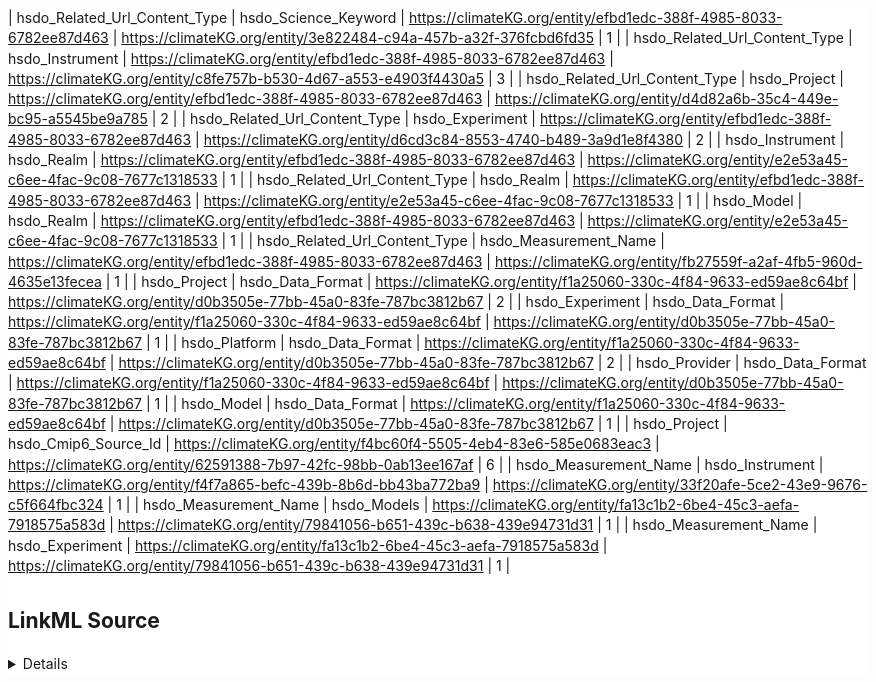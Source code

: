| hsdo_Related_Url_Content_Type | hsdo_Science_Keyword | https://climateKG.org/entity/efbd1edc-388f-4985-8033-6782ee87d463 | https://climateKG.org/entity/3e822484-c94a-457b-a32f-376fcbd6fd35 | 1 |
| hsdo_Related_Url_Content_Type | hsdo_Instrument | https://climateKG.org/entity/efbd1edc-388f-4985-8033-6782ee87d463 | https://climateKG.org/entity/c8fe757b-b530-4d67-a553-e4903f4430a5 | 3 |
| hsdo_Related_Url_Content_Type | hsdo_Project | https://climateKG.org/entity/efbd1edc-388f-4985-8033-6782ee87d463 | https://climateKG.org/entity/d4d82a6b-35c4-449e-bc95-a5545be9a785 | 2 |
| hsdo_Related_Url_Content_Type | hsdo_Experiment | https://climateKG.org/entity/efbd1edc-388f-4985-8033-6782ee87d463 | https://climateKG.org/entity/d6cd3c84-8553-4740-b489-3a9d1e8f4380 | 2 |
| hsdo_Instrument | hsdo_Realm | https://climateKG.org/entity/efbd1edc-388f-4985-8033-6782ee87d463 | https://climateKG.org/entity/e2e53a45-c6ee-4fac-9c08-7677c1318533 | 1 |
| hsdo_Related_Url_Content_Type | hsdo_Realm | https://climateKG.org/entity/efbd1edc-388f-4985-8033-6782ee87d463 | https://climateKG.org/entity/e2e53a45-c6ee-4fac-9c08-7677c1318533 | 1 |
| hsdo_Model | hsdo_Realm | https://climateKG.org/entity/efbd1edc-388f-4985-8033-6782ee87d463 | https://climateKG.org/entity/e2e53a45-c6ee-4fac-9c08-7677c1318533 | 1 |
| hsdo_Related_Url_Content_Type | hsdo_Measurement_Name | https://climateKG.org/entity/efbd1edc-388f-4985-8033-6782ee87d463 | https://climateKG.org/entity/fb27559f-a2af-4fb5-960d-4635e13fecea | 1 |
| hsdo_Project | hsdo_Data_Format | https://climateKG.org/entity/f1a25060-330c-4f84-9633-ed59ae8c64bf | https://climateKG.org/entity/d0b3505e-77bb-45a0-83fe-787bc3812b67 | 2 |
| hsdo_Experiment | hsdo_Data_Format | https://climateKG.org/entity/f1a25060-330c-4f84-9633-ed59ae8c64bf | https://climateKG.org/entity/d0b3505e-77bb-45a0-83fe-787bc3812b67 | 1 |
| hsdo_Platform | hsdo_Data_Format | https://climateKG.org/entity/f1a25060-330c-4f84-9633-ed59ae8c64bf | https://climateKG.org/entity/d0b3505e-77bb-45a0-83fe-787bc3812b67 | 2 |
| hsdo_Provider | hsdo_Data_Format | https://climateKG.org/entity/f1a25060-330c-4f84-9633-ed59ae8c64bf | https://climateKG.org/entity/d0b3505e-77bb-45a0-83fe-787bc3812b67 | 1 |
| hsdo_Model | hsdo_Data_Format | https://climateKG.org/entity/f1a25060-330c-4f84-9633-ed59ae8c64bf | https://climateKG.org/entity/d0b3505e-77bb-45a0-83fe-787bc3812b67 | 1 |
| hsdo_Project | hsdo_Cmip6_Source_Id | https://climateKG.org/entity/f4bc60f4-5505-4eb4-83e6-585e0683eac3 | https://climateKG.org/entity/62591388-7b97-42fc-98bb-0ab13ee167af | 6 |
| hsdo_Measurement_Name | hsdo_Instrument | https://climateKG.org/entity/f4f7a865-befc-439b-8b6d-bb43ba772ba9 | https://climateKG.org/entity/33f20afe-5ce2-43e9-9676-c5f664fbc324 | 1 |
| hsdo_Measurement_Name | hsdo_Models | https://climateKG.org/entity/fa13c1b2-6be4-45c3-aefa-7918575a583d | https://climateKG.org/entity/79841056-b651-439c-b638-439e94731d31 | 1 |
| hsdo_Measurement_Name | hsdo_Experiment | https://climateKG.org/entity/fa13c1b2-6be4-45c3-aefa-7918575a583d | https://climateKG.org/entity/79841056-b651-439c-b638-439e94731d31 | 1 |




## LinkML Source

<details>

```yaml
name: relation_UsedIn
annotations:
  count:
    tag: count
    value: 977
description: No slot (predicate) description specified
examples:
- object:
    example_object: https://climateKG.org/entity/c775e963-be99-4dcf-8edd-ab826995dcba
    example_object_type: hsdo_Platform
    example_predicate: relation:UsedIn
    example_subject: https://climateKG.org/entity/00bb59aa-755d-4710-a097-f1e2836f4032
    example_subject_type: hsdo_Platform
- object:
    example_object: https://climateKG.org/entity/c775e963-be99-4dcf-8edd-ab826995dcba
    example_object_type: hsdo_Location
    example_predicate: relation:UsedIn
    example_subject: https://climateKG.org/entity/00bb59aa-755d-4710-a097-f1e2836f4032
    example_subject_type: hsdo_Platform
- object:
    example_object: https://climateKG.org/entity/c775e963-be99-4dcf-8edd-ab826995dcba
    example_object_type: hsdo_Platform
    example_predicate: relation:UsedIn
    example_subject: https://climateKG.org/entity/00bb59aa-755d-4710-a097-f1e2836f4032
    example_subject_type: hsdo_Model
- object:
    example_object: https://climateKG.org/entity/c775e963-be99-4dcf-8edd-ab826995dcba
```